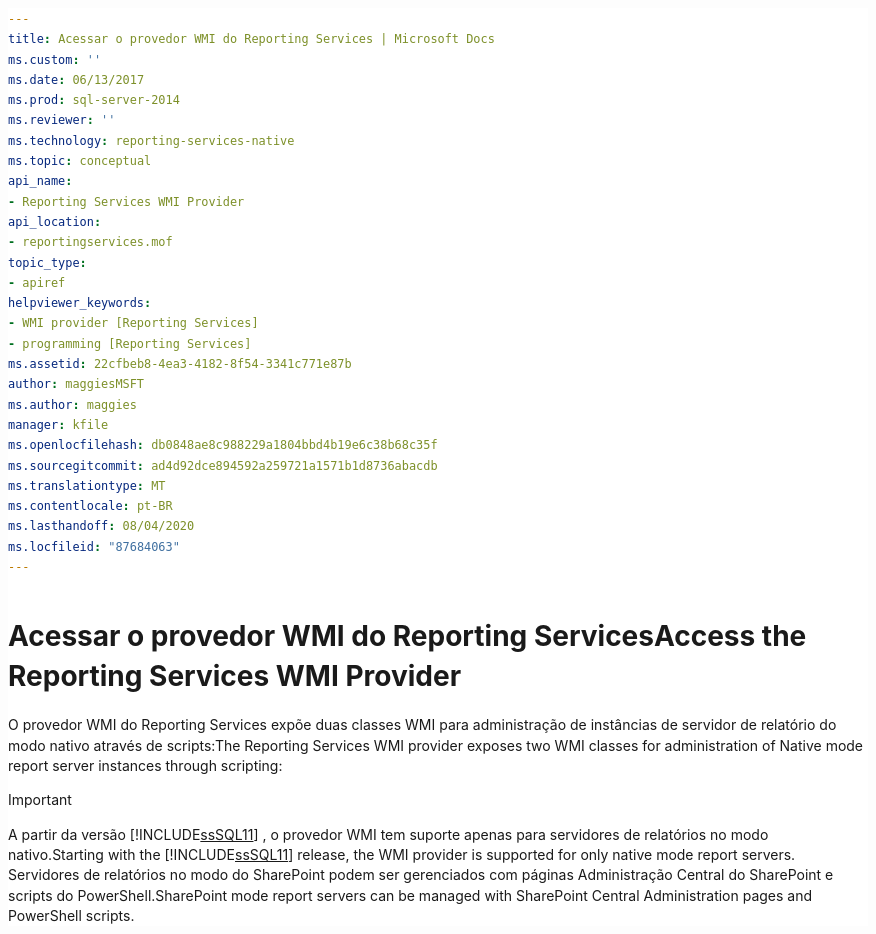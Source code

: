 ```yaml
---
title: Acessar o provedor WMI do Reporting Services | Microsoft Docs
ms.custom: ''
ms.date: 06/13/2017
ms.prod: sql-server-2014
ms.reviewer: ''
ms.technology: reporting-services-native
ms.topic: conceptual
api_name:
- Reporting Services WMI Provider
api_location:
- reportingservices.mof
topic_type:
- apiref
helpviewer_keywords:
- WMI provider [Reporting Services]
- programming [Reporting Services]
ms.assetid: 22cfbeb8-4ea3-4182-8f54-3341c771e87b
author: maggiesMSFT
ms.author: maggies
manager: kfile
ms.openlocfilehash: db0848ae8c988229a1804bbd4b19e6c38b68c35f
ms.sourcegitcommit: ad4d92dce894592a259721a1571b1d8736abacdb
ms.translationtype: MT
ms.contentlocale: pt-BR
ms.lasthandoff: 08/04/2020
ms.locfileid: "87684063"
---
```

# <a name="access-the-reporting-services-wmi-provider"></a><span data-ttu-id="d79ef-102">Acessar o provedor WMI do Reporting Services</span><span class="sxs-lookup"><span data-stu-id="d79ef-102">Access the Reporting Services WMI Provider</span></span>
  <span data-ttu-id="d79ef-103">O provedor WMI do Reporting Services expõe duas classes WMI para administração de instâncias de servidor de relatório do modo nativo através de scripts:</span><span class="sxs-lookup"><span data-stu-id="d79ef-103">The Reporting Services WMI provider exposes two WMI classes for administration of Native mode report server instances through scripting:</span></span>  
  
> [!IMPORTANT]  
>  <span data-ttu-id="d79ef-104">A partir da versão [!INCLUDE[ssSQL11](../../includes/sssql11-md.md)] , o provedor WMI tem suporte apenas para servidores de relatórios no modo nativo.</span><span class="sxs-lookup"><span data-stu-id="d79ef-104">Starting with the [!INCLUDE[ssSQL11](../../includes/sssql11-md.md)] release, the WMI provider is supported for only native mode report servers.</span></span> <span data-ttu-id="d79ef-105">Servidores de relatórios no modo do SharePoint podem ser gerenciados com páginas Administração Central do SharePoint e scripts do PowerShell.</span><span class="sxs-lookup"><span data-stu-id="d79ef-105">SharePoint mode report servers can be managed with SharePoint Central Administration pages and PowerShell scripts.</span></span>  
  